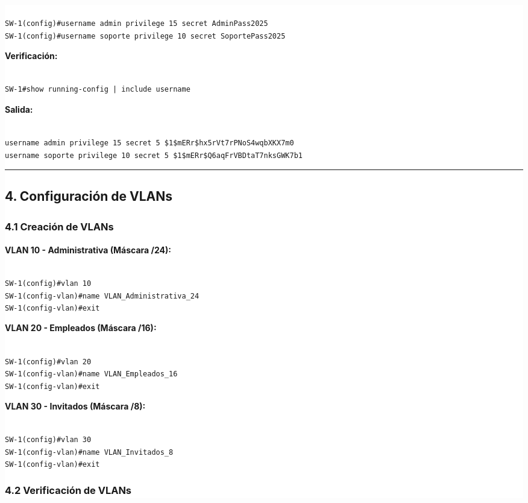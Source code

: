 ```

SW-1(config)#username admin privilege 15 secret AdminPass2025
SW-1(config)#username soporte privilege 10 secret SoportePass2025

```

**Verificación:**
```

SW-1#show running-config | include username

```

**Salida:**
```

username admin privilege 15 secret 5 $1$mERr$hx5rVt7rPNoS4wqbXKX7m0
username soporte privilege 10 secret 5 $1$mERr$Q6aqFrVBDtaT7nksGWK7b1

```

---

## 4. Configuración de VLANs

### 4.1 Creación de VLANs

**VLAN 10 - Administrativa (Máscara /24):**
```

SW-1(config)#vlan 10
SW-1(config-vlan)#name VLAN_Administrativa_24
SW-1(config-vlan)#exit

```

**VLAN 20 - Empleados (Máscara /16):**
```

SW-1(config)#vlan 20
SW-1(config-vlan)#name VLAN_Empleados_16
SW-1(config-vlan)#exit

```

**VLAN 30 - Invitados (Máscara /8):**
```

SW-1(config)#vlan 30
SW-1(config-vlan)#name VLAN_Invitados_8
SW-1(config-vlan)#exit

```

### 4.2 Verificación de VLANs
